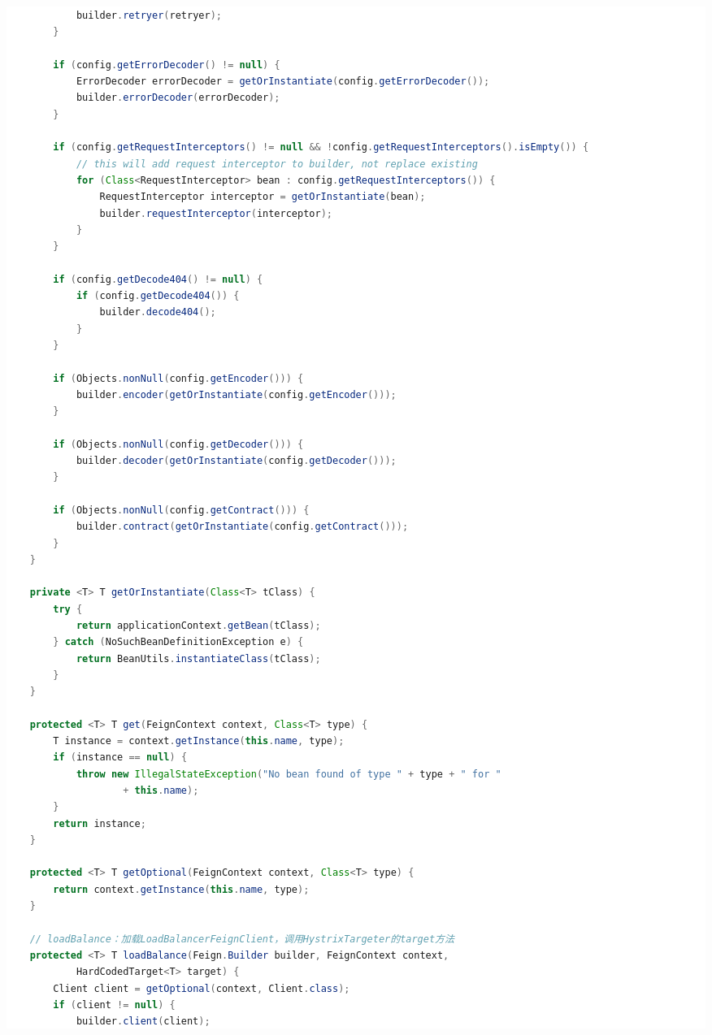 ```java
			builder.retryer(retryer);
		}

		if (config.getErrorDecoder() != null) {
			ErrorDecoder errorDecoder = getOrInstantiate(config.getErrorDecoder());
			builder.errorDecoder(errorDecoder);
		}

		if (config.getRequestInterceptors() != null && !config.getRequestInterceptors().isEmpty()) {
			// this will add request interceptor to builder, not replace existing
			for (Class<RequestInterceptor> bean : config.getRequestInterceptors()) {
				RequestInterceptor interceptor = getOrInstantiate(bean);
				builder.requestInterceptor(interceptor);
			}
		}

		if (config.getDecode404() != null) {
			if (config.getDecode404()) {
				builder.decode404();
			}
		}

		if (Objects.nonNull(config.getEncoder())) {
			builder.encoder(getOrInstantiate(config.getEncoder()));
		}

		if (Objects.nonNull(config.getDecoder())) {
			builder.decoder(getOrInstantiate(config.getDecoder()));
		}

		if (Objects.nonNull(config.getContract())) {
			builder.contract(getOrInstantiate(config.getContract()));
		}
	}

	private <T> T getOrInstantiate(Class<T> tClass) {
		try {
			return applicationContext.getBean(tClass);
		} catch (NoSuchBeanDefinitionException e) {
			return BeanUtils.instantiateClass(tClass);
		}
	}

	protected <T> T get(FeignContext context, Class<T> type) {
		T instance = context.getInstance(this.name, type);
		if (instance == null) {
			throw new IllegalStateException("No bean found of type " + type + " for "
					+ this.name);
		}
		return instance;
	}

	protected <T> T getOptional(FeignContext context, Class<T> type) {
		return context.getInstance(this.name, type);
	}
	
    // loadBalance：加载LoadBalancerFeignClient，调用HystrixTargeter的target方法        
	protected <T> T loadBalance(Feign.Builder builder, FeignContext context,
			HardCodedTarget<T> target) {
		Client client = getOptional(context, Client.class);
		if (client != null) {
			builder.client(client);
```